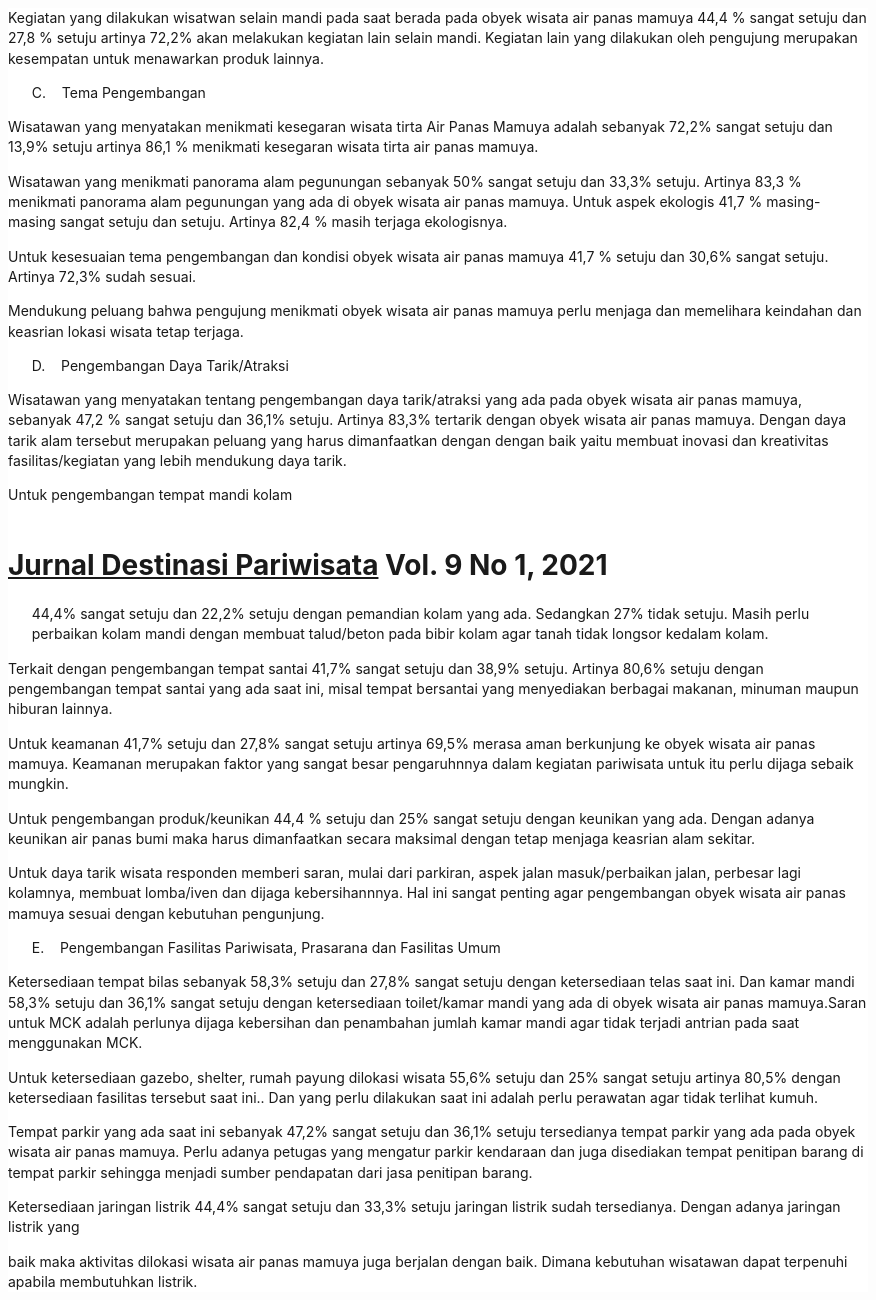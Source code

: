 <p><span class="font7">Kegiatan yang dilakukan wisatwan selain mandi pada saat berada pada obyek wisata air panas mamuya 44,4 % sangat setuju dan 27,8 % setuju artinya 72,2% akan melakukan kegiatan lain selain mandi. Kegiatan lain yang dilakukan oleh pengujung merupakan kesempatan untuk menawarkan produk lainnya.</span></p>
<ul style="list-style:none;"><li>
<p><span class="font7">C. &nbsp;&nbsp;&nbsp;Tema Pengembangan</span></p></li></ul>
<p><span class="font7">Wisatawan yang menyatakan menikmati kesegaran wisata tirta Air Panas Mamuya adalah sebanyak 72,2% sangat setuju dan 13,9% setuju artinya 86,1 % menikmati kesegaran wisata tirta air panas mamuya.</span></p>
<p><span class="font7">Wisatawan yang menikmati panorama alam pegunungan sebanyak 50% sangat setuju dan 33,3% setuju. Artinya 83,3 % menikmati panorama alam pegunungan yang ada di obyek wisata air panas mamuya. Untuk aspek ekologis 41,7 % masing-masing sangat setuju dan setuju. Artinya 82,4 % masih terjaga ekologisnya.</span></p>
<p><span class="font7">Untuk kesesuaian tema pengembangan dan kondisi obyek wisata air panas mamuya 41,7 % setuju dan 30,6% sangat setuju. Artinya 72,3% sudah sesuai.</span></p>
<p><span class="font7">Mendukung peluang bahwa pengujung menikmati obyek wisata air panas mamuya perlu menjaga dan memelihara keindahan dan keasrian lokasi wisata tetap terjaga.</span></p>
<ul style="list-style:none;"><li>
<p><span class="font7">D. &nbsp;&nbsp;&nbsp;Pengembangan Daya Tarik/Atraksi</span></p></li></ul>
<p><span class="font7">Wisatawan yang menyatakan tentang pengembangan daya tarik/atraksi yang ada pada obyek wisata air panas mamuya, sebanyak 47,2 % sangat setuju dan 36,1% setuju. Artinya 83,3% tertarik dengan obyek wisata air panas mamuya. Dengan daya tarik alam tersebut merupakan peluang yang harus dimanfaatkan dengan dengan baik yaitu membuat inovasi dan kreativitas fasilitas/kegiatan yang lebih mendukung daya tarik.</span></p>
<p><span class="font7">Untuk pengembangan tempat mandi kolam</span></p>
<h1><a name="bookmark32"></a><span class="font8" style="font-weight:bold;text-decoration:underline;"><a name="bookmark33"></a>Jurnal Destinasi Pariwisata</span><span class="font8" style="font-weight:bold;"> </span><span class="font7">Vol. 9 No 1, 2021</span></h1>
<ul style="list-style:none;"><li>
<p><span class="font7">44,4% sangat setuju dan 22,2% setuju dengan pemandian kolam yang ada. Sedangkan 27% tidak setuju. Masih perlu perbaikan kolam mandi dengan membuat talud/beton pada bibir kolam agar tanah tidak longsor kedalam kolam.</span></p></li></ul>
<p><span class="font7">Terkait dengan pengembangan tempat santai 41,7% sangat setuju dan 38,9% setuju. Artinya 80,6% setuju dengan pengembangan tempat santai yang ada saat ini, misal tempat bersantai yang menyediakan berbagai makanan, minuman maupun hiburan lainnya.</span></p>
<p><span class="font7">Untuk keamanan 41,7% setuju dan 27,8% sangat setuju artinya 69,5% merasa aman berkunjung ke obyek wisata air panas mamuya. Keamanan merupakan faktor yang sangat besar pengaruhnnya dalam kegiatan pariwisata untuk itu perlu dijaga sebaik mungkin.</span></p>
<p><span class="font7">Untuk pengembangan produk/keunikan 44,4 % setuju dan 25% sangat setuju dengan keunikan yang ada. Dengan adanya keunikan air panas bumi maka harus dimanfaatkan secara maksimal dengan tetap menjaga keasrian alam sekitar.</span></p>
<p><span class="font7">Untuk daya tarik wisata responden memberi saran, mulai dari parkiran, aspek jalan masuk/perbaikan jalan, perbesar lagi kolamnya, membuat lomba/iven dan dijaga kebersihannnya. Hal ini sangat penting agar pengembangan obyek wisata air panas mamuya sesuai dengan kebutuhan pengunjung.</span></p>
<ul style="list-style:none;"><li>
<p><span class="font7">E. &nbsp;&nbsp;&nbsp;Pengembangan Fasilitas Pariwisata, Prasarana dan Fasilitas Umum</span></p></li></ul>
<p><span class="font7">Ketersediaan tempat bilas sebanyak 58,3% setuju dan 27,8% sangat setuju dengan ketersediaan telas saat ini. Dan kamar mandi 58,3% setuju dan 36,1% sangat setuju dengan ketersediaan toilet/kamar mandi yang ada di obyek wisata air panas mamuya.Saran untuk MCK adalah perlunya dijaga kebersihan dan penambahan jumlah kamar mandi agar tidak terjadi antrian pada saat menggunakan MCK.</span></p>
<p><span class="font7">Untuk ketersediaan gazebo, shelter, rumah payung dilokasi wisata 55,6% setuju dan 25% sangat setuju artinya 80,5% dengan ketersediaan fasilitas tersebut saat ini.. Dan yang perlu dilakukan saat ini adalah perlu perawatan agar tidak terlihat kumuh.</span></p>
<p><span class="font7">Tempat parkir yang ada saat ini sebanyak 47,2% sangat setuju dan 36,1% setuju tersedianya tempat parkir yang ada pada obyek wisata air panas mamuya. Perlu adanya petugas yang mengatur parkir kendaraan dan juga disediakan tempat penitipan barang di tempat parkir sehingga menjadi sumber pendapatan dari jasa penitipan barang.</span></p>
<p><span class="font7">Ketersediaan jaringan listrik 44,4% sangat setuju dan 33,3% setuju jaringan listrik sudah tersedianya. Dengan adanya jaringan listrik yang</span></p>
<p><span class="font7">baik maka aktivitas dilokasi wisata air panas mamuya juga berjalan dengan baik. Dimana kebutuhan wisatawan dapat terpenuhi apabila membutuhkan listrik.</span></p>